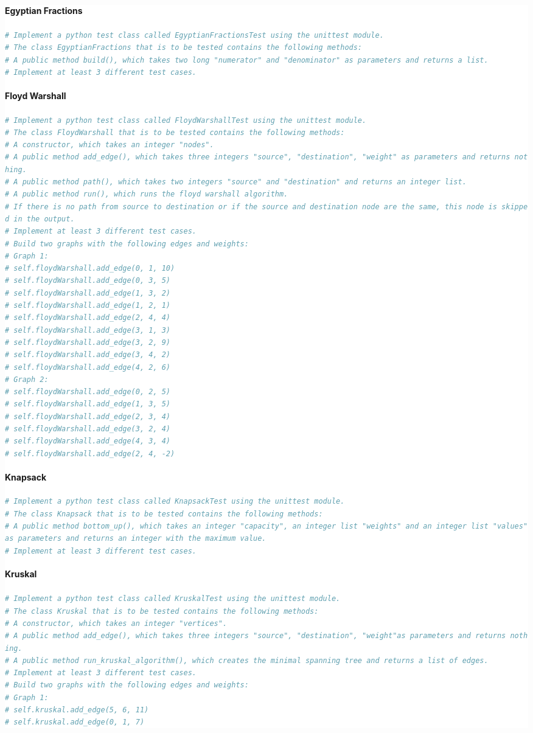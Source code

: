 #### Egyptian Fractions
```python
# Implement a python test class called EgyptianFractionsTest using the unittest module.
# The class EgyptianFractions that is to be tested contains the following methods:
# A public method build(), which takes two long "numerator" and "denominator" as parameters and returns a list.
# Implement at least 3 different test cases.
```

#### Floyd Warshall
```python
# Implement a python test class called FloydWarshallTest using the unittest module.
# The class FloydWarshall that is to be tested contains the following methods:
# A constructor, which takes an integer "nodes".
# A public method add_edge(), which takes three integers "source", "destination", "weight" as parameters and returns nothing.
# A public method path(), which takes two integers "source" and "destination" and returns an integer list.
# A public method run(), which runs the floyd warshall algorithm.
# If there is no path from source to destination or if the source and destination node are the same, this node is skipped in the output.
# Implement at least 3 different test cases.
# Build two graphs with the following edges and weights:
# Graph 1:
# self.floydWarshall.add_edge(0, 1, 10)
# self.floydWarshall.add_edge(0, 3, 5)
# self.floydWarshall.add_edge(1, 3, 2)
# self.floydWarshall.add_edge(1, 2, 1)
# self.floydWarshall.add_edge(2, 4, 4)
# self.floydWarshall.add_edge(3, 1, 3)
# self.floydWarshall.add_edge(3, 2, 9)
# self.floydWarshall.add_edge(3, 4, 2)
# self.floydWarshall.add_edge(4, 2, 6)
# Graph 2:
# self.floydWarshall.add_edge(0, 2, 5)
# self.floydWarshall.add_edge(1, 3, 5)
# self.floydWarshall.add_edge(2, 3, 4)
# self.floydWarshall.add_edge(3, 2, 4)
# self.floydWarshall.add_edge(4, 3, 4)
# self.floydWarshall.add_edge(2, 4, -2)
```

#### Knapsack
```python
# Implement a python test class called KnapsackTest using the unittest module.
# The class Knapsack that is to be tested contains the following methods:
# A public method bottom_up(), which takes an integer "capacity", an integer list "weights" and an integer list "values" as parameters and returns an integer with the maximum value.
# Implement at least 3 different test cases.
```

#### Kruskal
```python
# Implement a python test class called KruskalTest using the unittest module.
# The class Kruskal that is to be tested contains the following methods:
# A constructor, which takes an integer "vertices".
# A public method add_edge(), which takes three integers "source", "destination", "weight"as parameters and returns nothing.
# A public method run_kruskal_algorithm(), which creates the minimal spanning tree and returns a list of edges.
# Implement at least 3 different test cases.
# Build two graphs with the following edges and weights:
# Graph 1:
# self.kruskal.add_edge(5, 6, 11)
# self.kruskal.add_edge(0, 1, 7)
```